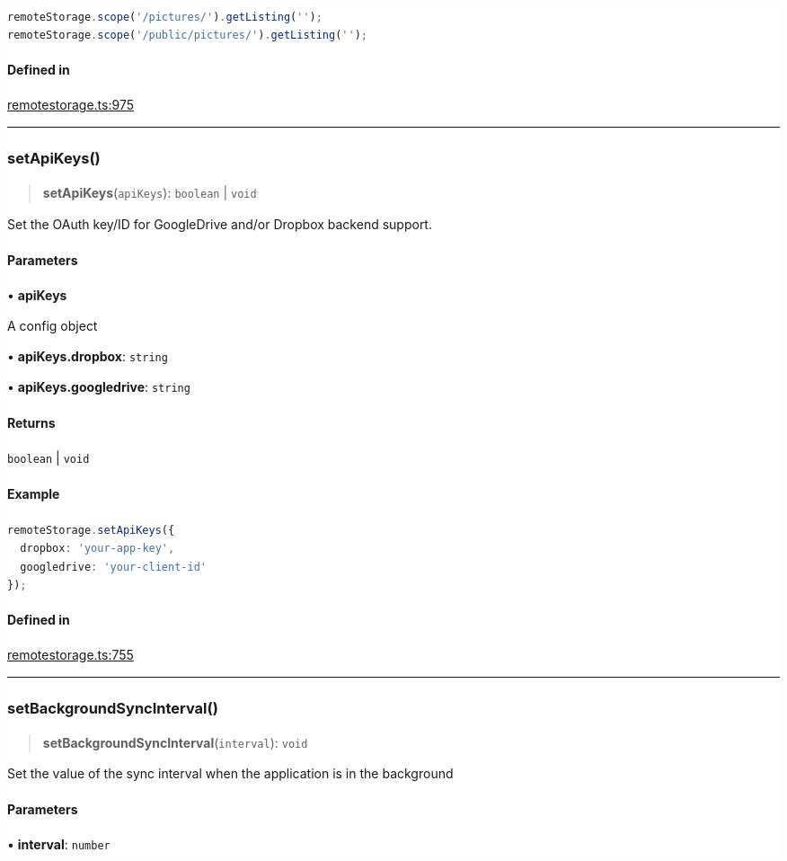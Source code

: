 ```ts
remoteStorage.scope('/pictures/').getListing('');
remoteStorage.scope('/public/pictures/').getListing('');
```

#### Defined in

[remotestorage.ts:975](https://github.com/remotestorage/remotestorage.js/blob/16fab691d67a1b3ad2e8a6ceaebe1544aa1cae54/src/remotestorage.ts#L975)

***

### setApiKeys()

> **setApiKeys**(`apiKeys`): `boolean` \| `void`

Set the OAuth key/ID for GoogleDrive and/or Dropbox backend support.

#### Parameters

• **apiKeys**

A config object

• **apiKeys.dropbox**: `string`

• **apiKeys.googledrive**: `string`

#### Returns

`boolean` \| `void`

#### Example

```ts
remoteStorage.setApiKeys({
  dropbox: 'your-app-key',
  googledrive: 'your-client-id'
});
```

#### Defined in

[remotestorage.ts:755](https://github.com/remotestorage/remotestorage.js/blob/16fab691d67a1b3ad2e8a6ceaebe1544aa1cae54/src/remotestorage.ts#L755)

***

### setBackgroundSyncInterval()

> **setBackgroundSyncInterval**(`interval`): `void`

Set the value of the sync interval when the application is in the
background

#### Parameters

• **interval**: `number`
